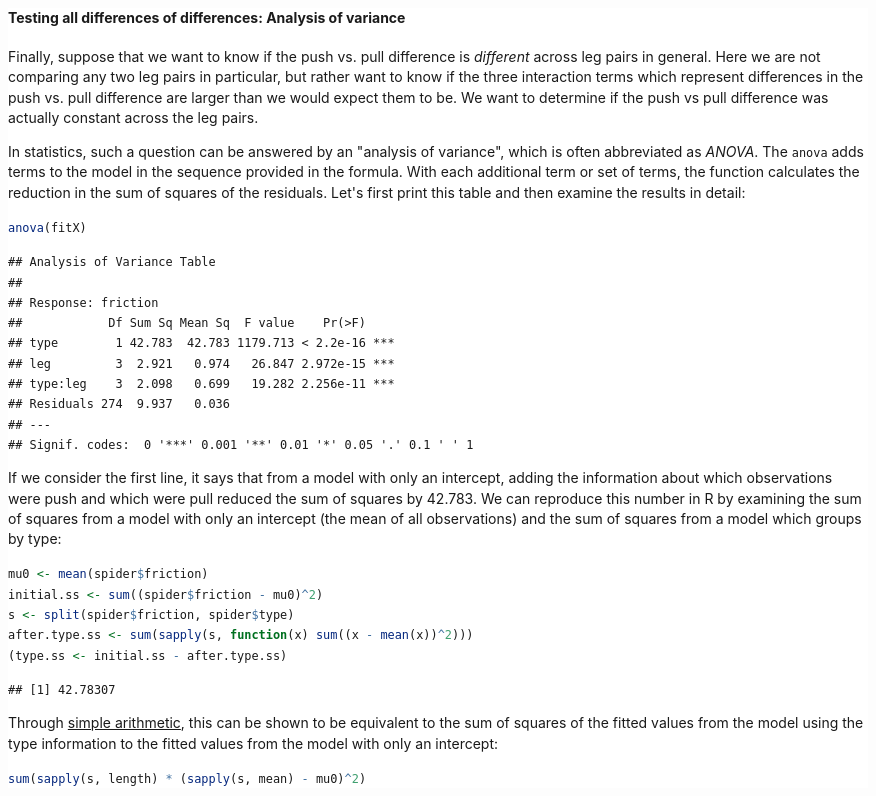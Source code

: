 #### Testing all differences of differences: Analysis of variance

Finally, suppose that we want to know if the push vs. pull difference is *different* across leg pairs in general. Here we are not comparing any two leg pairs in particular, but rather want to know if the three interaction terms which represent differences in the push vs. pull difference are larger than we would expect them to be. We want to determine if the push vs pull difference was actually constant across the leg pairs.

In statistics, such a question can be answered by an "analysis of variance", which is often abbreviated as *ANOVA*. The `anova` adds terms to the model in the sequence provided in the formula. With each additional term or set of terms, the function calculates the reduction in the sum of squares of the residuals. Let's first print this table and then examine the results in detail:


```r
anova(fitX)
```

```
## Analysis of Variance Table
## 
## Response: friction
##            Df Sum Sq Mean Sq  F value    Pr(>F)    
## type        1 42.783  42.783 1179.713 < 2.2e-16 ***
## leg         3  2.921   0.974   26.847 2.972e-15 ***
## type:leg    3  2.098   0.699   19.282 2.256e-11 ***
## Residuals 274  9.937   0.036                       
## ---
## Signif. codes:  0 '***' 0.001 '**' 0.01 '*' 0.05 '.' 0.1 ' ' 1
```

If we consider the first line, it says that from a model with only an intercept, adding the information about which observations were push and which were pull reduced the sum of squares by 42.783. We can reproduce this number in R by examining the sum of squares from a model with only an intercept (the mean of all observations) and the sum of squares from a model which groups by type:


```r
mu0 <- mean(spider$friction)
initial.ss <- sum((spider$friction - mu0)^2)
s <- split(spider$friction, spider$type)
after.type.ss <- sum(sapply(s, function(x) sum((x - mean(x))^2)))
(type.ss <- initial.ss - after.type.ss)
```

```
## [1] 42.78307
```

Through [simple arithmetic](http://en.wikipedia.org/wiki/Partition_of_sums_of_squares#Proof), this can be shown to be equivalent to the sum of squares of the fitted values from the model using the type information to the fitted values from the model with only an intercept:


```r
sum(sapply(s, length) * (sapply(s, mean) - mu0)^2)
```
